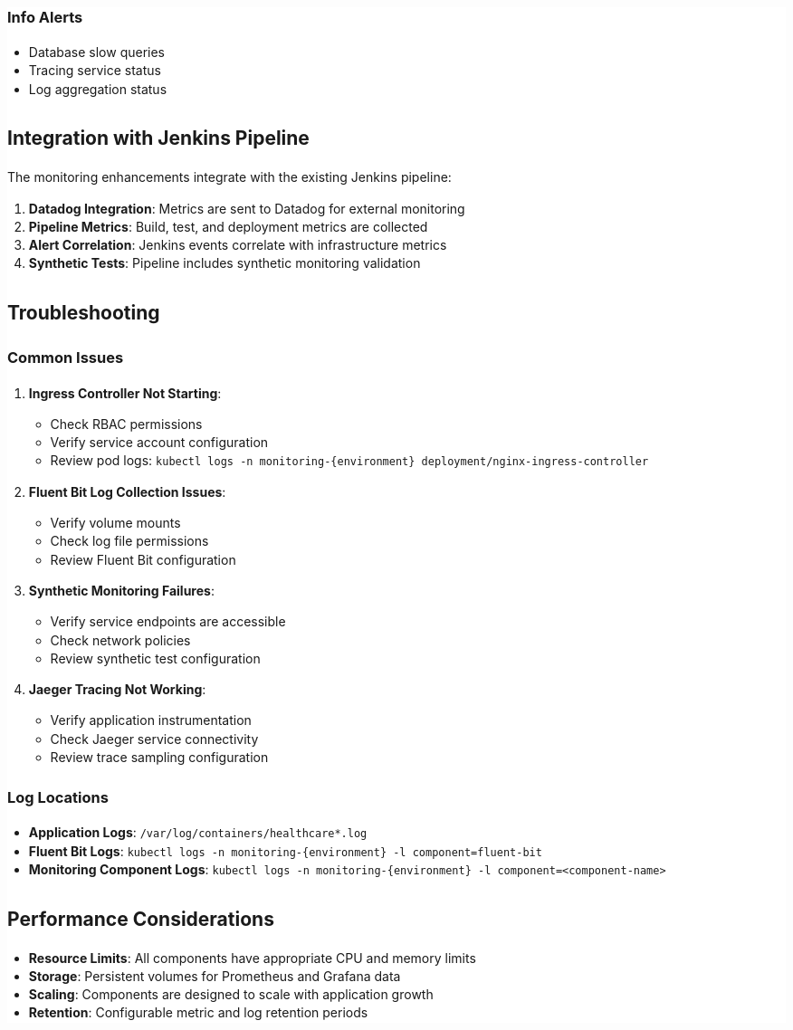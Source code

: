 ### Info Alerts
- Database slow queries
- Tracing service status
- Log aggregation status

## Integration with Jenkins Pipeline

The monitoring enhancements integrate with the existing Jenkins pipeline:

1. **Datadog Integration**: Metrics are sent to Datadog for external monitoring
2. **Pipeline Metrics**: Build, test, and deployment metrics are collected
3. **Alert Correlation**: Jenkins events correlate with infrastructure metrics
4. **Synthetic Tests**: Pipeline includes synthetic monitoring validation

## Troubleshooting

### Common Issues

1. **Ingress Controller Not Starting**:
   - Check RBAC permissions
   - Verify service account configuration
   - Review pod logs: `kubectl logs -n monitoring-{environment} deployment/nginx-ingress-controller`

2. **Fluent Bit Log Collection Issues**:
   - Verify volume mounts
   - Check log file permissions
   - Review Fluent Bit configuration

3. **Synthetic Monitoring Failures**:
   - Verify service endpoints are accessible
   - Check network policies
   - Review synthetic test configuration

4. **Jaeger Tracing Not Working**:
   - Verify application instrumentation
   - Check Jaeger service connectivity
   - Review trace sampling configuration

### Log Locations

- **Application Logs**: `/var/log/containers/healthcare*.log`
- **Fluent Bit Logs**: `kubectl logs -n monitoring-{environment} -l component=fluent-bit`
- **Monitoring Component Logs**: `kubectl logs -n monitoring-{environment} -l component=<component-name>`

## Performance Considerations

- **Resource Limits**: All components have appropriate CPU and memory limits
- **Storage**: Persistent volumes for Prometheus and Grafana data
- **Scaling**: Components are designed to scale with application growth
- **Retention**: Configurable metric and log retention periods
